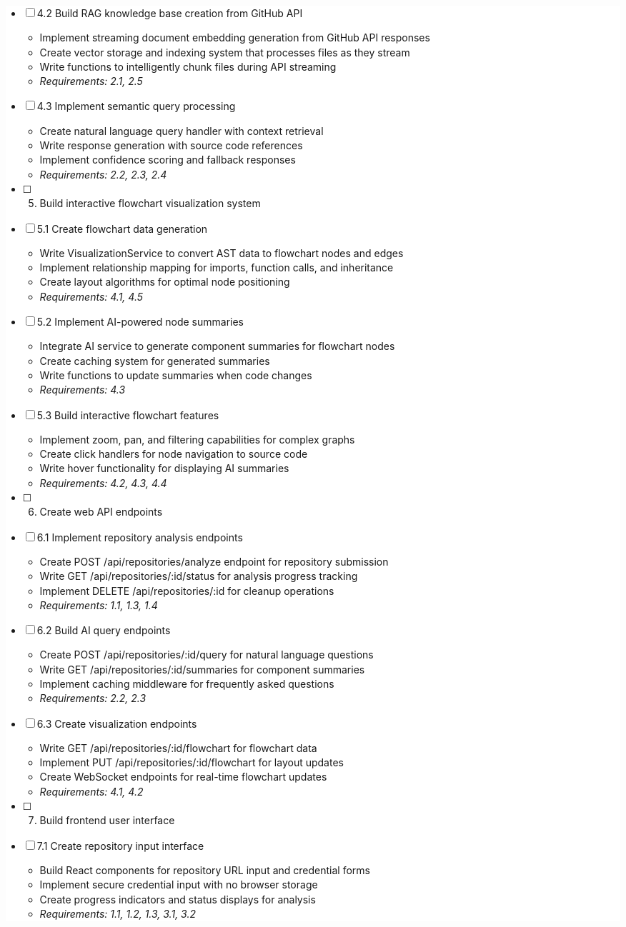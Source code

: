 - [ ] 4.2 Build RAG knowledge base creation from GitHub API
  - Implement streaming document embedding generation from GitHub API responses
  - Create vector storage and indexing system that processes files as they stream
  - Write functions to intelligently chunk files during API streaming
  - _Requirements: 2.1, 2.5_

- [ ] 4.3 Implement semantic query processing
  - Create natural language query handler with context retrieval
  - Write response generation with source code references
  - Implement confidence scoring and fallback responses
  - _Requirements: 2.2, 2.3, 2.4_

- [ ] 5. Build interactive flowchart visualization system
- [ ] 5.1 Create flowchart data generation
  - Write VisualizationService to convert AST data to flowchart nodes and edges
  - Implement relationship mapping for imports, function calls, and inheritance
  - Create layout algorithms for optimal node positioning
  - _Requirements: 4.1, 4.5_

- [ ] 5.2 Implement AI-powered node summaries
  - Integrate AI service to generate component summaries for flowchart nodes
  - Create caching system for generated summaries
  - Write functions to update summaries when code changes
  - _Requirements: 4.3_

- [ ] 5.3 Build interactive flowchart features
  - Implement zoom, pan, and filtering capabilities for complex graphs
  - Create click handlers for node navigation to source code
  - Write hover functionality for displaying AI summaries
  - _Requirements: 4.2, 4.3, 4.4_

- [ ] 6. Create web API endpoints
- [ ] 6.1 Implement repository analysis endpoints
  - Create POST /api/repositories/analyze endpoint for repository submission
  - Write GET /api/repositories/:id/status for analysis progress tracking
  - Implement DELETE /api/repositories/:id for cleanup operations
  - _Requirements: 1.1, 1.3, 1.4_

- [ ] 6.2 Build AI query endpoints
  - Create POST /api/repositories/:id/query for natural language questions
  - Write GET /api/repositories/:id/summaries for component summaries
  - Implement caching middleware for frequently asked questions
  - _Requirements: 2.2, 2.3_

- [ ] 6.3 Create visualization endpoints
  - Write GET /api/repositories/:id/flowchart for flowchart data
  - Implement PUT /api/repositories/:id/flowchart for layout updates
  - Create WebSocket endpoints for real-time flowchart updates
  - _Requirements: 4.1, 4.2_

- [ ] 7. Build frontend user interface
- [ ] 7.1 Create repository input interface
  - Build React components for repository URL input and credential forms
  - Implement secure credential input with no browser storage
  - Create progress indicators and status displays for analysis
  - _Requirements: 1.1, 1.2, 1.3, 3.1, 3.2_
